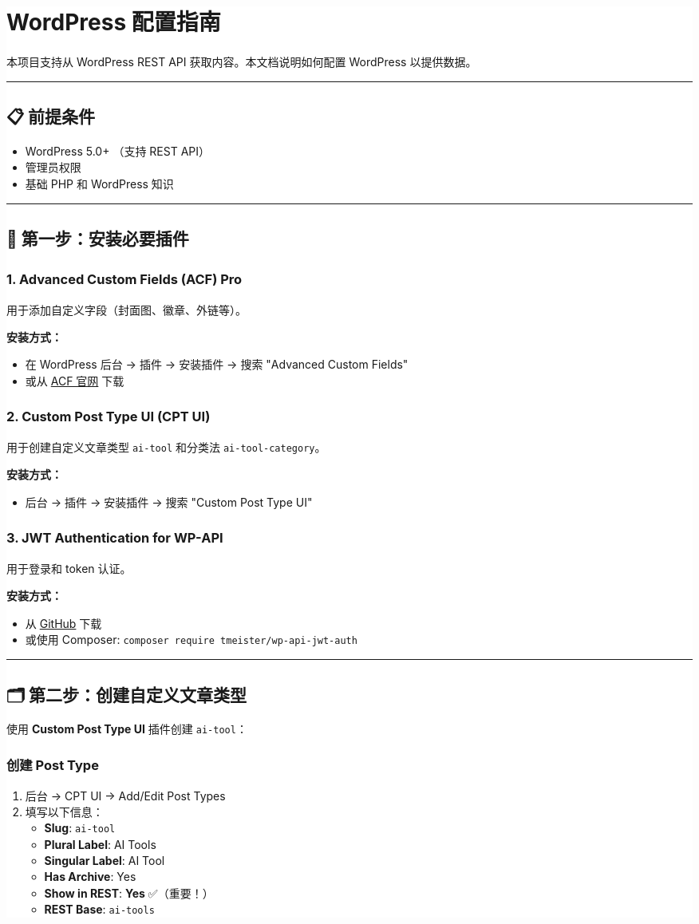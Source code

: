 # WordPress 配置指南

本项目支持从 WordPress REST API 获取内容。本文档说明如何配置 WordPress 以提供数据。

---

## 📋 前提条件

- WordPress 5.0+ （支持 REST API）
- 管理员权限
- 基础 PHP 和 WordPress 知识

---

## 🔧 第一步：安装必要插件

### 1. Advanced Custom Fields (ACF) Pro
用于添加自定义字段（封面图、徽章、外链等）。

**安装方式：**
- 在 WordPress 后台 → 插件 → 安装插件 → 搜索 "Advanced Custom Fields"
- 或从 [ACF 官网](https://www.advancedcustomfields.com/) 下载

### 2. Custom Post Type UI (CPT UI)
用于创建自定义文章类型 `ai-tool` 和分类法 `ai-tool-category`。

**安装方式：**
- 后台 → 插件 → 安装插件 → 搜索 "Custom Post Type UI"

### 3. JWT Authentication for WP-API
用于登录和 token 认证。

**安装方式：**
- 从 [GitHub](https://github.com/Tmeister/wp-api-jwt-auth) 下载
- 或使用 Composer: `composer require tmeister/wp-api-jwt-auth`

---

## 🗂️ 第二步：创建自定义文章类型

使用 **Custom Post Type UI** 插件创建 `ai-tool`：

### 创建 Post Type

1. 后台 → CPT UI → Add/Edit Post Types
2. 填写以下信息：
   - **Slug**: `ai-tool`
   - **Plural Label**: AI Tools
   - **Singular Label**: AI Tool
   - **Has Archive**: Yes
   - **Show in REST**: **Yes** ✅（重要！）
   - **REST Base**: `ai-tools`
